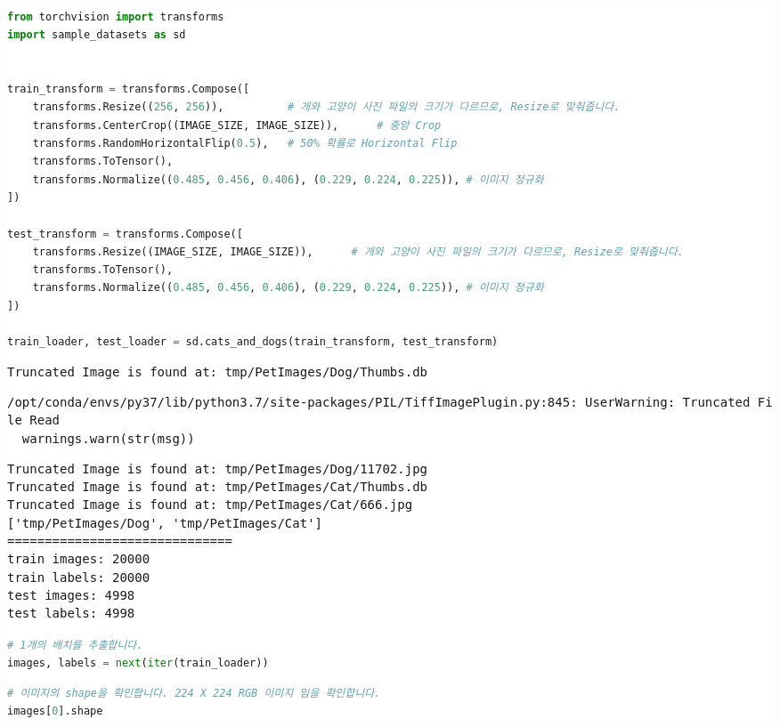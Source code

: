 

```python
from torchvision import transforms
import sample_datasets as sd


train_transform = transforms.Compose([
    transforms.Resize((256, 256)),          # 개와 고양이 사진 파일의 크기가 다르므로, Resize로 맞춰줍니다.
    transforms.CenterCrop((IMAGE_SIZE, IMAGE_SIZE)),      # 중앙 Crop
    transforms.RandomHorizontalFlip(0.5),   # 50% 확률로 Horizontal Flip
    transforms.ToTensor(), 
    transforms.Normalize((0.485, 0.456, 0.406), (0.229, 0.224, 0.225)), # 이미지 정규화
])

test_transform = transforms.Compose([
    transforms.Resize((IMAGE_SIZE, IMAGE_SIZE)),      # 개와 고양이 사진 파일의 크기가 다르므로, Resize로 맞춰줍니다.
    transforms.ToTensor(), 
    transforms.Normalize((0.485, 0.456, 0.406), (0.229, 0.224, 0.225)), # 이미지 정규화
])

train_loader, test_loader = sd.cats_and_dogs(train_transform, test_transform)
```

<pre>
Truncated Image is found at: tmp/PetImages/Dog/Thumbs.db
</pre>
<pre>
/opt/conda/envs/py37/lib/python3.7/site-packages/PIL/TiffImagePlugin.py:845: UserWarning: Truncated File Read
  warnings.warn(str(msg))
</pre>
<pre>
Truncated Image is found at: tmp/PetImages/Dog/11702.jpg
Truncated Image is found at: tmp/PetImages/Cat/Thumbs.db
Truncated Image is found at: tmp/PetImages/Cat/666.jpg
['tmp/PetImages/Dog', 'tmp/PetImages/Cat']
==============================
train images: 20000
train labels: 20000
test images: 4998
test labels: 4998
</pre>

```python
# 1개의 배치를 추출합니다.
images, labels = next(iter(train_loader))
```


```python
# 이미지의 shape을 확인합니다. 224 X 224 RGB 이미지 임을 확인합니다.
images[0].shape
```
